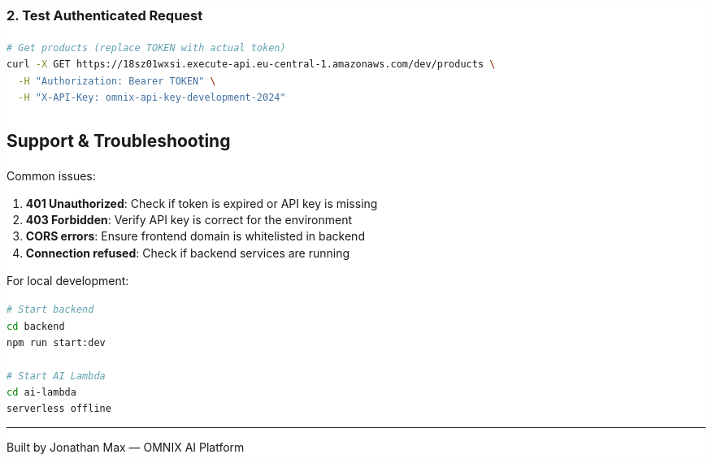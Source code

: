 ### 2. Test Authenticated Request
```bash
# Get products (replace TOKEN with actual token)
curl -X GET https://18sz01wxsi.execute-api.eu-central-1.amazonaws.com/dev/products \
  -H "Authorization: Bearer TOKEN" \
  -H "X-API-Key: omnix-api-key-development-2024"
```

## Support & Troubleshooting

Common issues:
1. **401 Unauthorized**: Check if token is expired or API key is missing
2. **403 Forbidden**: Verify API key is correct for the environment
3. **CORS errors**: Ensure frontend domain is whitelisted in backend
4. **Connection refused**: Check if backend services are running

For local development:
```bash
# Start backend
cd backend
npm run start:dev

# Start AI Lambda
cd ai-lambda
serverless offline
```

---

Built by Jonathan Max — OMNIX AI Platform